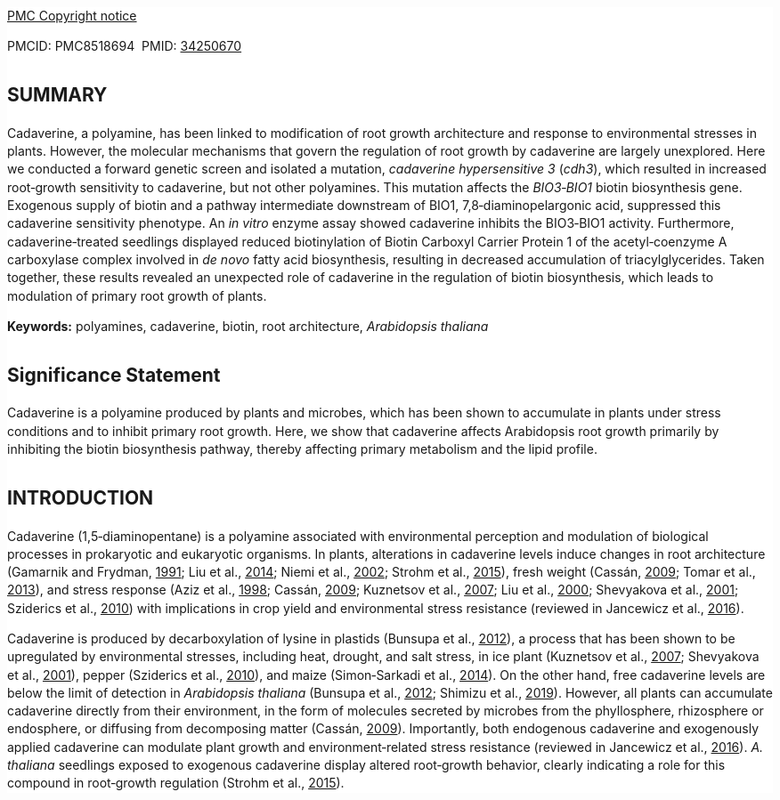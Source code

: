 [PMC Copyright notice](/about/copyright/)

PMCID: PMC8518694  PMID: [34250670](https://pubmed.ncbi.nlm.nih.gov/34250670/)

## SUMMARY

Cadaverine, a polyamine, has been linked to modification of root growth architecture and response to environmental stresses in plants. However, the molecular mechanisms that govern the regulation of root growth by cadaverine are largely unexplored. Here we conducted a forward genetic screen and isolated a mutation, *cadaverine hypersensitive 3* (*cdh3*), which resulted in increased root‐growth sensitivity to cadaverine, but not other polyamines. This mutation affects the *BIO3‐BIO1* biotin biosynthesis gene. Exogenous supply of biotin and a pathway intermediate downstream of BIO1, 7,8‐diaminopelargonic acid, suppressed this cadaverine sensitivity phenotype. An *in vitro* enzyme assay showed cadaverine inhibits the BIO3‐BIO1 activity. Furthermore, cadaverine‐treated seedlings displayed reduced biotinylation of Biotin Carboxyl Carrier Protein 1 of the acetyl‐coenzyme A carboxylase complex involved in *de novo* fatty acid biosynthesis, resulting in decreased accumulation of triacylglycerides. Taken together, these results revealed an unexpected role of cadaverine in the regulation of biotin biosynthesis, which leads to modulation of primary root growth of plants.

**Keywords:** polyamines, cadaverine, biotin, root architecture, *Arabidopsis thaliana*

## Significance Statement

Cadaverine is a polyamine produced by plants and microbes, which has been shown to accumulate in plants under stress conditions and to inhibit primary root growth. Here, we show that cadaverine affects Arabidopsis root growth primarily by inhibiting the biotin biosynthesis pathway, thereby affecting primary metabolism and the lipid profile.

## INTRODUCTION

Cadaverine (1,5‐diaminopentane) is a polyamine associated with environmental perception and modulation of biological processes in prokaryotic and eukaryotic organisms. In plants, alterations in cadaverine levels induce changes in root architecture (Gamarnik and Frydman, [1991](#tpj15417-bib-0015); Liu et al., [2014](#tpj15417-bib-0028); Niemi et al., [2002](#tpj15417-bib-0031); Strohm et al., [2015](#tpj15417-bib-0053)), fresh weight (Cassán, [2009](#tpj15417-bib-0007); Tomar et al., [2013](#tpj15417-bib-0057)), and stress response (Aziz et al., [1998](#tpj15417-bib-0004); Cassán, [2009](#tpj15417-bib-0007); Kuznetsov et al., [2007](#tpj15417-bib-0022); Liu et al., [2000](#tpj15417-bib-0027); Shevyakova et al., [2001](#tpj15417-bib-0048); Sziderics et al., [2010](#tpj15417-bib-0054)) with implications in crop yield and environmental stress resistance (reviewed in Jancewicz et al., [2016](#tpj15417-bib-0019)).

Cadaverine is produced by decarboxylation of lysine in plastids (Bunsupa et al., [2012](#tpj15417-bib-0006)), a process that has been shown to be upregulated by environmental stresses, including heat, drought, and salt stress, in ice plant (Kuznetsov et al., [2007](#tpj15417-bib-0022); Shevyakova et al., [2001](#tpj15417-bib-0048)), pepper (Sziderics et al., [2010](#tpj15417-bib-0054)), and maize (Simon‐Sarkadi et al., [2014](#tpj15417-bib-0051)). On the other hand, free cadaverine levels are below the limit of detection in *Arabidopsis thaliana* (Bunsupa et al., [2012](#tpj15417-bib-0006); Shimizu et al., [2019](#tpj15417-bib-0049)). However, all plants can accumulate cadaverine directly from their environment, in the form of molecules secreted by microbes from the phyllosphere, rhizosphere or endosphere, or diffusing from decomposing matter (Cassán, [2009](#tpj15417-bib-0007)). Importantly, both endogenous cadaverine and exogenously applied cadaverine can modulate plant growth and environment‐related stress resistance (reviewed in Jancewicz et al., [2016](#tpj15417-bib-0019)). *A. thaliana* seedlings exposed to exogenous cadaverine display altered root‐growth behavior, clearly indicating a role for this compound in root‐growth regulation (Strohm et al., [2015](#tpj15417-bib-0053)).
